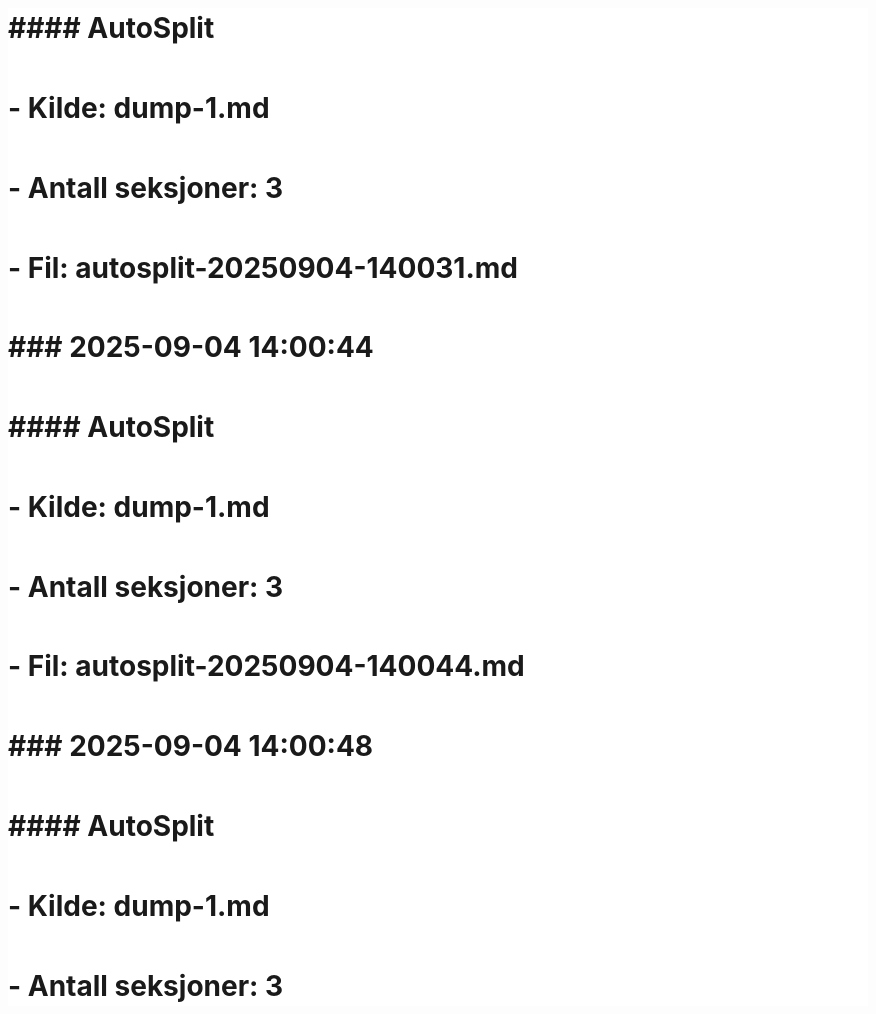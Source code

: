 # \#### AutoSplit

# \- Kilde: dump-1.md

# \- Antall seksjoner: 3

# \- Fil: autosplit-20250904-140031.md

#

#

#

#

# \### 2025-09-04 14:00:44

# \#### AutoSplit

# \- Kilde: dump-1.md

# \- Antall seksjoner: 3

# \- Fil: autosplit-20250904-140044.md

#

#

#

#

# \### 2025-09-04 14:00:48

# \#### AutoSplit

# \- Kilde: dump-1.md

# \- Antall seksjoner: 3
